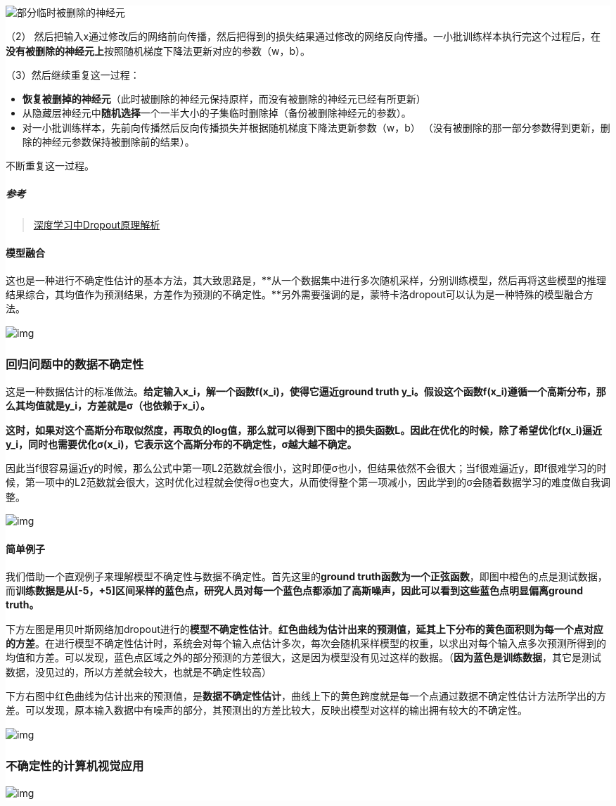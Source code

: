 ![部分临时被删除的神经元](https://i.loli.net/2020/09/06/GnirX4u39lSmyUg.jpg)

（2） 然后把输入x通过修改后的网络前向传播，然后把得到的损失结果通过修改的网络反向传播。一小批训练样本执行完这个过程后，在**没有被删除的神经元上**按照随机梯度下降法更新对应的参数（w，b）。

（3）然后继续重复这一过程：

- **恢复被删掉的神经元**（此时被删除的神经元保持原样，而没有被删除的神经元已经有所更新）
- 从隐藏层神经元中**随机选择**一个一半大小的子集临时删除掉（备份被删除神经元的参数）。
- 对一小批训练样本，先前向传播然后反向传播损失并根据随机梯度下降法更新参数（w，b） （没有被删除的那一部分参数得到更新，删除的神经元参数保持被删除前的结果）。

不断重复这一过程。

##### 参考

> [深度学习中Dropout原理解析](https://zhuanlan.zhihu.com/p/38200980)



#### 模型融合

这也是一种进行不确定性估计的基本方法，其大致思路是，**从一个数据集中进行多次随机采样，分别训练模型，然后再将这些模型的推理结果综合，其均值作为预测结果，方差作为预测的不确定性。**另外需要强调的是，蒙特卡洛dropout可以认为是一种特殊的模型融合方法。

![img](https://i.loli.net/2020/09/06/noXFIR2ACtwpmk1.jpg)



### 回归问题中的数据不确定性

这是一种数据估计的标准做法。**给定输入x_i，解一个函数f(x_i)，使得它逼近ground truth y_i。假设这个函数f(x_i)遵循一个高斯分布，那么其均值就是y_i，方差就是σ（也依赖于x_i）。**

**这时，如果对这个高斯分布取似然度，再取负的log值，那么就可以得到下图中的损失函数L。因此在优化的时候，除了希望优化f(x_i)逼近y_i，同时也需要优化σ(x_i)，它表示这个高斯分布的不确定性，σ越大越不确定。**

因此当f很容易逼近y的时候，那么公式中第一项L2范数就会很小，这时即便σ也小，但结果依然不会很大；当f很难逼近y，即f很难学习的时候，第一项中的L2范数就会很大，这时优化过程就会使得σ也变大，从而使得整个第一项减小，因此学到的σ会随着数据学习的难度做自我调整。

![img](https://i.loli.net/2020/09/06/nlD62kW1pXygAV4.jpg)

#### 简单例子

我们借助一个直观例子来理解模型不确定性与数据不确定性。首先这里的**ground truth函数为一个正弦函数**，即图中橙色的点是测试数据，而**训练数据是从[-5，+5]区间采样的蓝色点，研究人员对每一个蓝色点都添加了高斯噪声，因此可以看到这些蓝色点明显偏离ground truth。**

下方左图是用贝叶斯网络加dropout进行的**模型不确定性估计**。**红色曲线为估计出来的预测值，延其上下分布的黄色面积则为每一个点对应的方差**。在进行模型不确定性估计时，系统会对每个输入点估计多次，每次会随机采样模型的权重，以求出对每个输入点多次预测所得到的均值和方差。可以发现，蓝色点区域之外的部分预测的方差很大，这是因为模型没有见过这样的数据。（**因为蓝色是训练数据**，其它是测试数据，没见过的，所以方差就会较大，也就是不确定性较高）

下方右图中红色曲线为估计出来的预测值，是**数据不确定性估计**，曲线上下的黄色跨度就是每一个点通过数据不确定性估计方法所学出的方差。可以发现，原本输入数据中有噪声的部分，其预测出的方差比较大，反映出模型对这样的输出拥有较大的不确定性。

![img](https://i.loli.net/2020/09/06/EjFQnPko6pVhYH5.jpg)

### 不确定性的计算机视觉应用

![img](https://i.loli.net/2020/09/06/Gw6pNAvuisDe18a.png)
